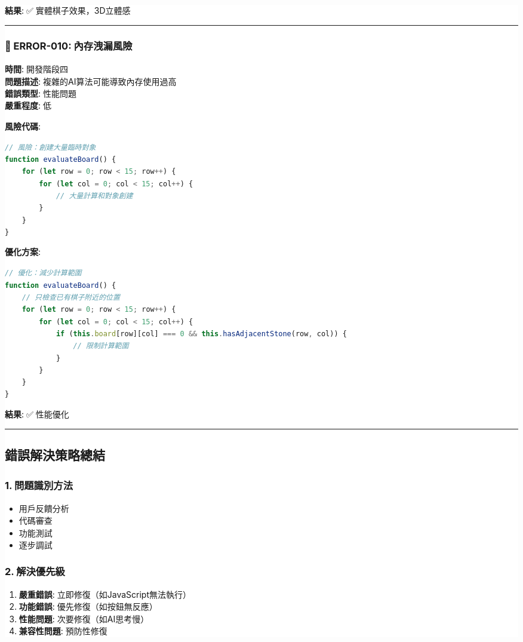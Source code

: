 **結果**: ✅ 實體棋子效果，3D立體感

---

### 🚨 ERROR-010: 內存洩漏風險
**時間**: 開發階段四  
**問題描述**: 複雜的AI算法可能導致內存使用過高  
**錯誤類型**: 性能問題  
**嚴重程度**: 低

**風險代碼**:
```javascript
// 風險：創建大量臨時對象
function evaluateBoard() {
    for (let row = 0; row < 15; row++) {
        for (let col = 0; col < 15; col++) {
            // 大量計算和對象創建
        }
    }
}
```

**優化方案**:
```javascript
// 優化：減少計算範圍
function evaluateBoard() {
    // 只檢查已有棋子附近的位置
    for (let row = 0; row < 15; row++) {
        for (let col = 0; col < 15; col++) {
            if (this.board[row][col] === 0 && this.hasAdjacentStone(row, col)) {
                // 限制計算範圍
            }
        }
    }
}
```

**結果**: ✅ 性能優化

---

## 錯誤解決策略總結

### 1. 問題識別方法
- 用戶反饋分析
- 代碼審查
- 功能測試
- 逐步調試

### 2. 解決優先級
1. **嚴重錯誤**: 立即修復（如JavaScript無法執行）
2. **功能錯誤**: 優先修復（如按鈕無反應）
3. **性能問題**: 次要修復（如AI思考慢）
4. **兼容性問題**: 預防性修復
